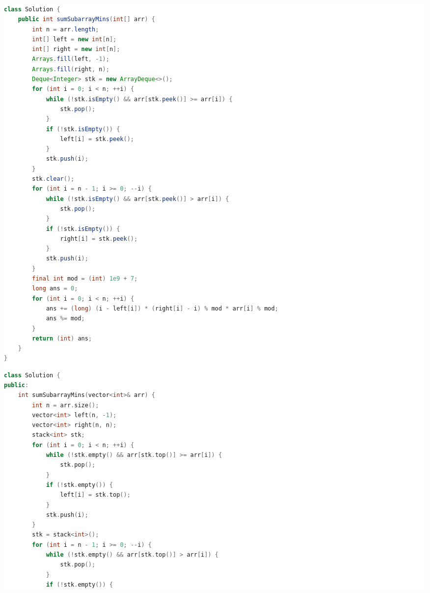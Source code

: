 ```python
```

```java
class Solution {
    public int sumSubarrayMins(int[] arr) {
        int n = arr.length;
        int[] left = new int[n];
        int[] right = new int[n];
        Arrays.fill(left, -1);
        Arrays.fill(right, n);
        Deque<Integer> stk = new ArrayDeque<>();
        for (int i = 0; i < n; ++i) {
            while (!stk.isEmpty() && arr[stk.peek()] >= arr[i]) {
                stk.pop();
            }
            if (!stk.isEmpty()) {
                left[i] = stk.peek();
            }
            stk.push(i);
        }
        stk.clear();
        for (int i = n - 1; i >= 0; --i) {
            while (!stk.isEmpty() && arr[stk.peek()] > arr[i]) {
                stk.pop();
            }
            if (!stk.isEmpty()) {
                right[i] = stk.peek();
            }
            stk.push(i);
        }
        final int mod = (int) 1e9 + 7;
        long ans = 0;
        for (int i = 0; i < n; ++i) {
            ans += (long) (i - left[i]) * (right[i] - i) % mod * arr[i] % mod;
            ans %= mod;
        }
        return (int) ans;
    }
}
```

```cpp
class Solution {
public:
    int sumSubarrayMins(vector<int>& arr) {
        int n = arr.size();
        vector<int> left(n, -1);
        vector<int> right(n, n);
        stack<int> stk;
        for (int i = 0; i < n; ++i) {
            while (!stk.empty() && arr[stk.top()] >= arr[i]) {
                stk.pop();
            }
            if (!stk.empty()) {
                left[i] = stk.top();
            }
            stk.push(i);
        }
        stk = stack<int>();
        for (int i = n - 1; i >= 0; --i) {
            while (!stk.empty() && arr[stk.top()] > arr[i]) {
                stk.pop();
            }
            if (!stk.empty()) {
```